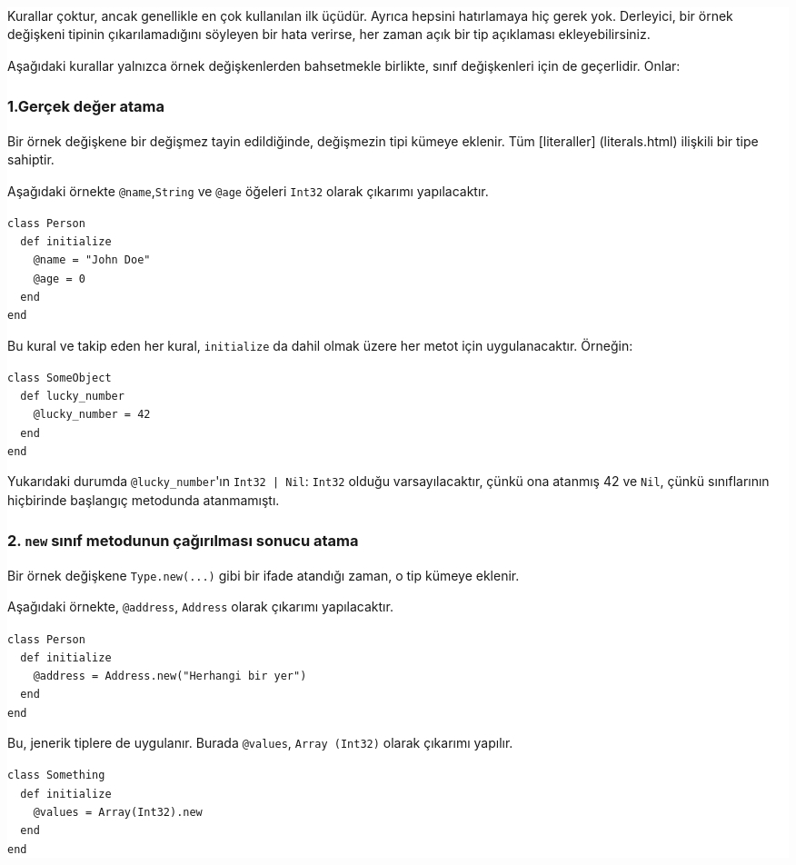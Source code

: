 Kurallar çoktur, ancak genellikle en çok kullanılan ilk üçüdür. Ayrıca hepsini hatırlamaya hiç gerek yok. Derleyici, bir örnek değişkeni tipinin çıkarılamadığını söyleyen bir hata verirse, her zaman açık bir tip açıklaması ekleyebilirsiniz.

Aşağıdaki kurallar yalnızca örnek değişkenlerden bahsetmekle birlikte, sınıf değişkenleri için de geçerlidir. Onlar:

### 1.Gerçek değer atama

Bir örnek değişkene bir değişmez tayin edildiğinde, değişmezin tipi kümeye eklenir. Tüm [literaller] (literals.html) ilişkili bir tipe sahiptir.

Aşağıdaki örnekte `@name`,`String` ve `@age` öğeleri `Int32` olarak çıkarımı yapılacaktır.

```crystal
class Person
  def initialize
    @name = "John Doe"
    @age = 0
  end
end
```

Bu kural ve takip eden her kural, `initialize` da dahil olmak üzere her metot için uygulanacaktır. Örneğin:

```crystal
class SomeObject
  def lucky_number
    @lucky_number = 42
  end
end
```

Yukarıdaki durumda `@lucky_number`'ın `Int32 | Nil`: `Int32` olduğu varsayılacaktır, çünkü ona atanmış 42 ve `Nil`, çünkü sınıflarının hiçbirinde başlangıç metodunda atanmamıştı.

### 2. `new` sınıf metodunun çağırılması sonucu atama

Bir örnek değişkene `Type.new(...)` gibi bir ifade atandığı zaman, o tip kümeye eklenir.

Aşağıdaki örnekte, `@address`, `Address` olarak çıkarımı yapılacaktır.

```crystal
class Person
  def initialize
    @address = Address.new("Herhangi bir yer")
  end
end
```
Bu, jenerik tiplere de uygulanır. Burada `@values`, `Array (Int32)` olarak çıkarımı yapılır.

```crystal
class Something
  def initialize
    @values = Array(Int32).new
  end
end
```
